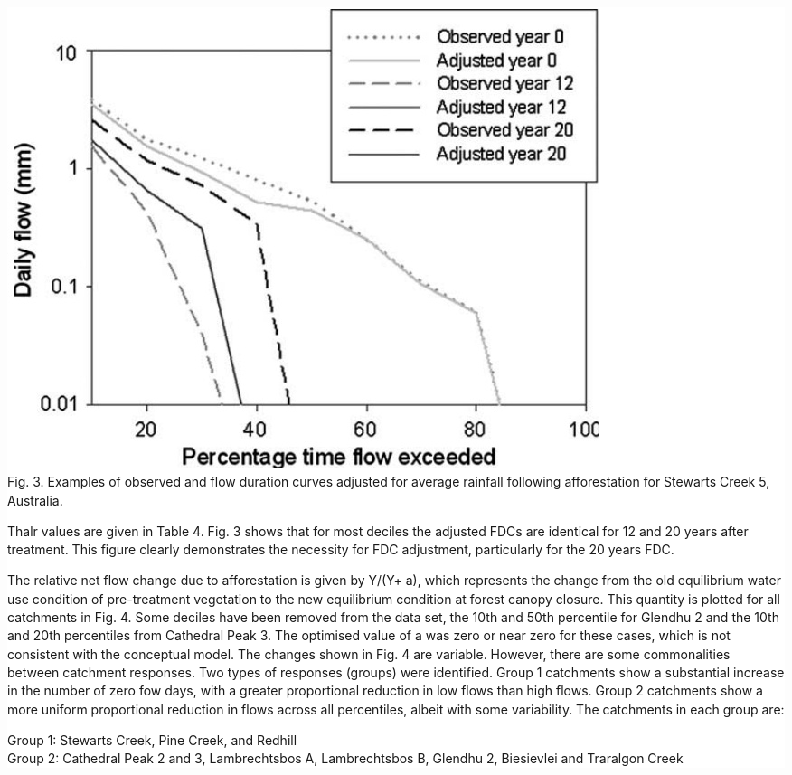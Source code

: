 ![](images/eb7f2b0c88a9a0a77ec69f30e9c22924dcb4e1ab8e57c20e3579935333f92ca3.jpg)  
Fig. 3. Examples of observed and flow duration curves adjusted for average rainfall following afforestation for Stewarts Creek 5, Australia.  

Thalr values are given in Table 4. Fig. 3 shows that for most deciles the adjusted FDCs are identical for 12 and 20 years after treatment. This figure clearly demonstrates the necessity for FDC adjustment, particularly for the 20 years FDC.  

The relative net flow change due to afforestation is given by Y/(Y+ a), which represents the change from the old equilibrium water use condition of pre-treatment vegetation to the new equilibrium condition at forest canopy closure. This quantity is plotted for all catchments in Fig. 4. Some deciles have been removed from the data set, the 10th and 50th percentile for Glendhu 2 and the 10th and 20th percentiles from Cathedral Peak 3. The optimised value of a was zero or near zero for these cases, which is not consistent with the conceptual model. The changes shown in Fig. 4 are variable. However, there are some commonalities between catchment responses. Two types of responses (groups) were identified. Group 1 catchments show a substantial increase in the number of zero fow days, with a greater proportional reduction in low flows than high flows. Group 2 catchments show a more uniform proportional reduction in flows across all percentiles, albeit with some variability. The catchments in each group are:  

Group 1: Stewarts Creek, Pine Creek, and Redhill   
Group 2: Cathedral Peak 2 and 3, Lambrechtsbos A, Lambrechtsbos B, Glendhu 2, Biesievlei and Traralgon Creek  
